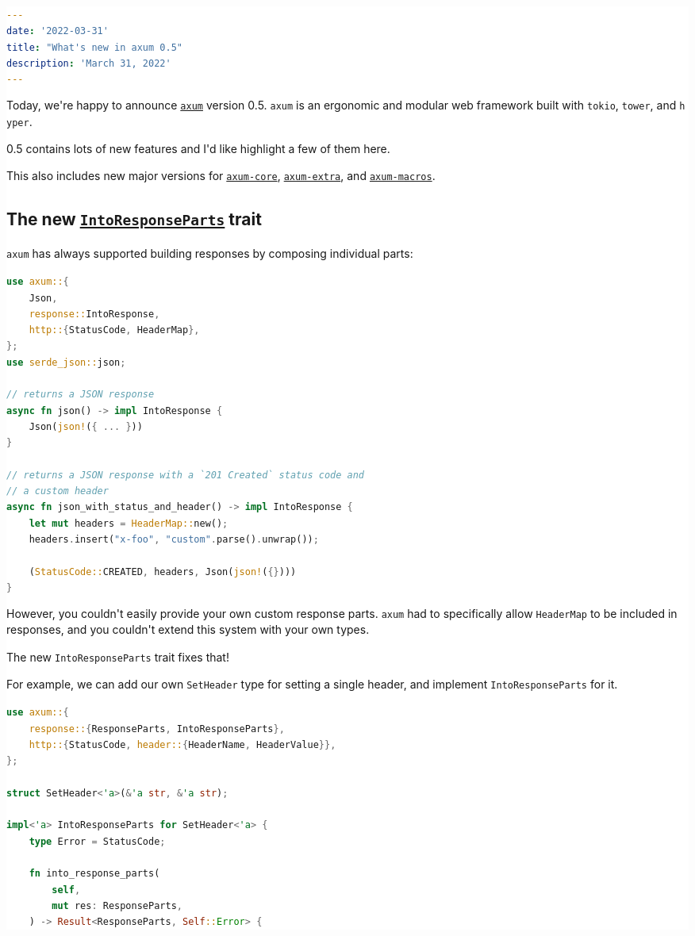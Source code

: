 ```yaml
---
date: '2022-03-31'
title: "What's new in axum 0.5"
description: 'March 31, 2022'
---
```


Today, we're happy to announce [`axum`] version 0.5. `axum` is an ergonomic and
modular web framework built with `tokio`, `tower`, and `hyper`.

0.5 contains lots of new features and I'd like highlight a few of them here.

This also includes new major versions for [`axum-core`], [`axum-extra`], and
[`axum-macros`].

## The new [`IntoResponseParts`] trait

`axum` has always supported building responses by composing individual parts:

```rust
use axum::{
    Json,
    response::IntoResponse,
    http::{StatusCode, HeaderMap},
};
use serde_json::json;

// returns a JSON response
async fn json() -> impl IntoResponse {
    Json(json!({ ... }))
}

// returns a JSON response with a `201 Created` status code and
// a custom header
async fn json_with_status_and_header() -> impl IntoResponse {
    let mut headers = HeaderMap::new();
    headers.insert("x-foo", "custom".parse().unwrap());

    (StatusCode::CREATED, headers, Json(json!({})))
}
```

However, you couldn't easily provide your own custom response parts. `axum` had to
specifically allow `HeaderMap` to be included in responses, and you couldn't
extend this system with your own types.

The new `IntoResponseParts` trait fixes that!

For example, we can add our own `SetHeader` type for setting a single header, and
implement `IntoResponseParts` for it.

```rust
use axum::{
    response::{ResponseParts, IntoResponseParts},
    http::{StatusCode, header::{HeaderName, HeaderValue}},
};

struct SetHeader<'a>(&'a str, &'a str);

impl<'a> IntoResponseParts for SetHeader<'a> {
    type Error = StatusCode;

    fn into_response_parts(
        self,
        mut res: ResponseParts,
    ) -> Result<ResponseParts, Self::Error> {
```

[documentation for middleware]: https://docs.rs/axum/latest/axum/middleware/index.html
[discord]: https://discord.gg/tokio
[`IntoResponseParts`]: https://docs.rs/axum/latest/axum/response/trait.IntoResponseParts.html
[`axum`]: https://crates.io/crates/axum
[`Extension`]: https://docs.rs/axum/latest/axum/struct.Extension.html
[`axum::response`]: https://docs.rs/axum/latest/axum/response/index.html
[`axum-extra`]: https://crates.io/crates/axum-extra
[`axum-core`]: https://crates.io/crates/axum-core
[`axum-macros`]: https://crates.io/crates/axum-macros
[`axum_extra::extract::cookie`]: https://docs.rs/axum-extra/latest/axum_extra/extract/cookie/index.html
[`HeaderMap`]: https://docs.rs/http/latest/http/header/struct.HeaderMap.html
[`Router::merge`]: https://docs.rs/axum/latest/axum/routing/struct.Router.html#method.merge
[`axum::middleware::from_fn`]: https://docs.rs/axum/latest/axum/middleware/fn.from_fn.html
[`axum_extra::routing::TypedPath`]: https://docs.rs/axum-extra/latest/axum_extra/routing/trait.TypedPath.html
[`CookieJar`]: https://docs.rs/axum-extra/latest/axum_extra/extract/cookie/struct.CookieJar.html
[`SignedCookieJar`]: https://docs.rs/axum-extra/latest/axum_extra/extract/cookie/struct.SignedCookieJar.html
[`tower::Service`]: https://docs.rs/tower/latest/tower/trait.Service.html